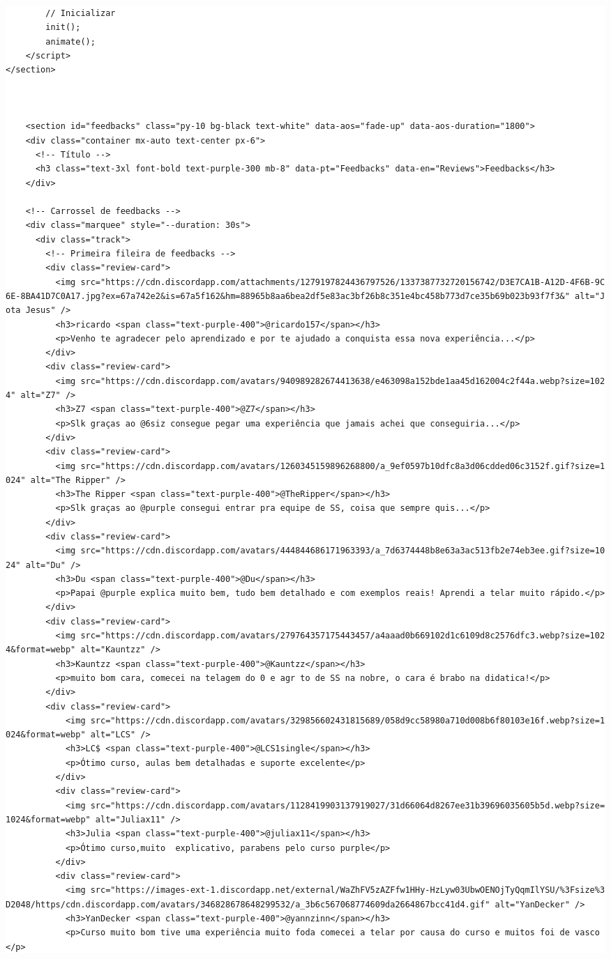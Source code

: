             // Inicializar
            init();
            animate();
        </script>
    </section>
    
       
    
        <section id="feedbacks" class="py-10 bg-black text-white" data-aos="fade-up" data-aos-duration="1800">
        <div class="container mx-auto text-center px-6">
          <!-- Título -->
          <h3 class="text-3xl font-bold text-purple-300 mb-8" data-pt="Feedbacks" data-en="Reviews">Feedbacks</h3>
        </div>
      
        <!-- Carrossel de feedbacks -->
        <div class="marquee" style="--duration: 30s">
          <div class="track">
            <!-- Primeira fileira de feedbacks -->
            <div class="review-card">
              <img src="https://cdn.discordapp.com/attachments/1279197824436797526/1337387732720156742/D3E7CA1B-A12D-4F6B-9C6E-8BA41D7C0A17.jpg?ex=67a742e2&is=67a5f162&hm=88965b8aa6bea2df5e83ac3bf26b8c351e4bc458b773d7ce35b69b023b93f7f3&" alt="Jota Jesus" />
              <h3>ricardo <span class="text-purple-400">@ricardo157</span></h3>
              <p>Venho te agradecer pelo aprendizado e por te ajudado a conquista essa nova experiência...</p>
            </div>
            <div class="review-card">
              <img src="https://cdn.discordapp.com/avatars/940989282674413638/e463098a152bde1aa45d162004c2f44a.webp?size=1024" alt="Z7" />
              <h3>Z7 <span class="text-purple-400">@Z7</span></h3>
              <p>Slk graças ao @6siz consegue pegar uma experiência que jamais achei que conseguiria...</p>
            </div>
            <div class="review-card">
              <img src="https://cdn.discordapp.com/avatars/1260345159896268800/a_9ef0597b10dfc8a3d06cdded06c3152f.gif?size=1024" alt="The Ripper" />
              <h3>The Ripper <span class="text-purple-400">@TheRipper</span></h3>
              <p>Slk graças ao @purple consegui entrar pra equipe de SS, coisa que sempre quis...</p>
            </div>
            <div class="review-card">
              <img src="https://cdn.discordapp.com/avatars/444844686171963393/a_7d6374448b8e63a3ac513fb2e74eb3ee.gif?size=1024" alt="Du" />
              <h3>Du <span class="text-purple-400">@Du</span></h3>
              <p>Papai @purple explica muito bem, tudo bem detalhado e com exemplos reais! Aprendi a telar muito rápido.</p>
            </div>
            <div class="review-card">
              <img src="https://cdn.discordapp.com/avatars/279764357175443457/a4aaad0b669102d1c6109d8c2576dfc3.webp?size=1024&format=webp" alt="Kauntzz" />
              <h3>Kauntzz <span class="text-purple-400">@Kauntzz</span></h3>
              <p>muito bom cara, comecei na telagem do 0 e agr to de SS na nobre, o cara é brabo na didatica!</p>
            </div>
            <div class="review-card">
                <img src="https://cdn.discordapp.com/avatars/329856602431815689/058d9cc58980a710d008b6f80103e16f.webp?size=1024&format=webp" alt="LCS" />
                <h3>LC$ <span class="text-purple-400">@LCS1single</span></h3>
                <p>Ótimo curso, aulas bem detalhadas e suporte excelente</p>
              </div>
              <div class="review-card">
                <img src="https://cdn.discordapp.com/avatars/1128419903137919027/31d66064d8267ee31b39696035605b5d.webp?size=1024&format=webp" alt="Juliax11" />
                <h3>Julia <span class="text-purple-400">@juliax11</span></h3>
                <p>Ótimo curso,muito  explicativo, parabens pelo curso purple</p>
              </div>
              <div class="review-card">
                <img src="https://images-ext-1.discordapp.net/external/WaZhFV5zAZFfw1HHy-HzLyw03UbwOENOjTyQqmIlYSU/%3Fsize%3D2048/https/cdn.discordapp.com/avatars/346828678648299532/a_3b6c567068774609da2664867bcc41d4.gif" alt="YanDecker" />
                <h3>YanDecker <span class="text-purple-400">@yannzinn</span></h3>
                <p>Curso muito bom tive uma experiência muito foda comecei a telar por causa do curso e muitos foi de vasco</p>